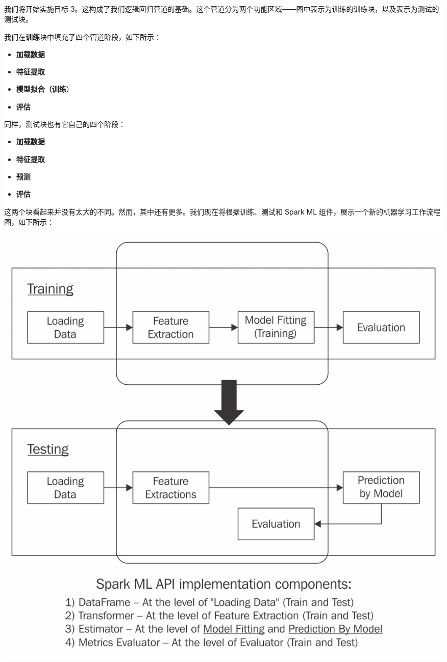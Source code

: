 我们将开始实施目标 3。这构成了我们逻辑回归管道的基础。这个管道分为两个功能区域——图中表示为训练的训练块，以及表示为测试的测试块。

我们在**训练**块中填充了四个管道阶段，如下所示：

+   **加载数据**

+   **特征提取**

+   **模型拟合（训练**）

+   **评估**

同样，测试块也有它自己的四个阶段：

+   **加载数据**

+   **特征提取**

+   **预测**

+   **评估**

这两个块看起来并没有太大的不同。然而，其中还有更多。我们现在将根据训练、测试和 Spark ML 组件，展示一个新的机器学习工作流程图，如下所示：

![图片](img/b05ece70-273c-4948-b0be-4dc9a9f6dcad.png)
